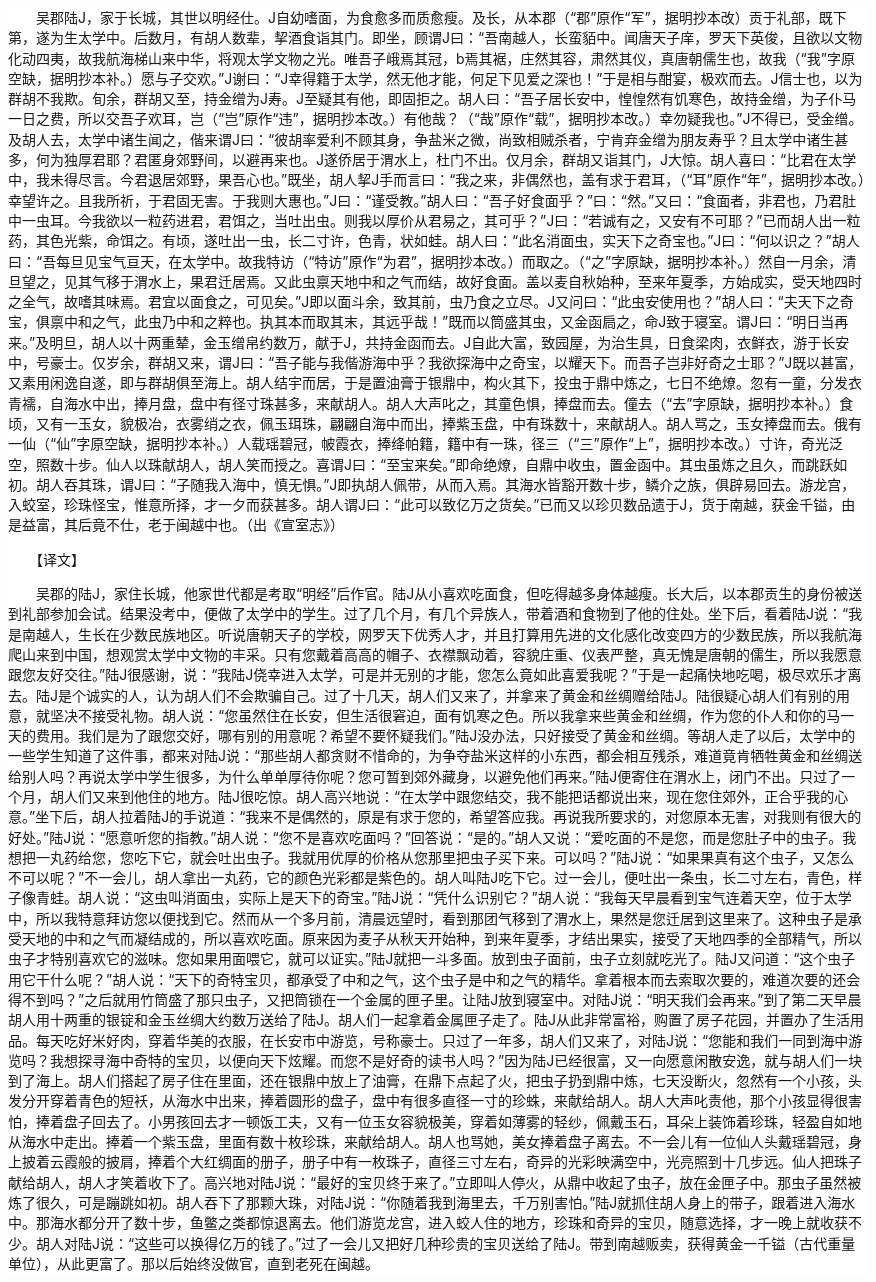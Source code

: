 　　吴郡陆J，家于长城，其世以明经仕。J自幼嗜面，为食愈多而质愈瘦。及长，从本郡（“郡”原作“军”，据明抄本改）贡于礼部，既下第，遂为生太学中。后数月，有胡人数辈，挈酒食诣其门。即坐，顾谓J曰：“吾南越人，长蛮貊中。闻唐天子庠，罗天下英俊，且欲以文物化动四夷，故我航海梯山来中华，将观太学文物之光。唯吾子峨焉其冠，b焉其裾，庄然其容，肃然其仪，真唐朝儒生也，故我（“我”字原空缺，据明抄本补。）愿与子交欢。”J谢曰：“J幸得籍于太学，然无他才能，何足下见爱之深也！”于是相与酣宴，极欢而去。J信士也，以为群胡不我欺。旬余，群胡又至，持金缯为J寿。J至疑其有他，即固拒之。胡人曰：“吾子居长安中，惶惶然有饥寒色，故持金缯，为子仆马一日之费，所以交吾子欢耳，岂（“岂”原作“违”，据明抄本改。）有他哉？（“哉”原作“载”，据明抄本改。）幸勿疑我也。”J不得已，受金缯。及胡人去，太学中诸生闻之，偕来谓J曰：“彼胡率爱利不顾其身，争盐米之微，尚致相贼杀者，宁肯弃金缯为朋友寿乎？且太学中诸生甚多，何为独厚君耶？君匿身郊野间，以避再来也。J遂侨居于渭水上，杜门不出。仅月余，群胡又诣其门，J大惊。胡人喜曰：“比君在太学中，我未得尽言。今君退居郊野，果吾心也。”既坐，胡人挈J手而言曰：“我之来，非偶然也，盖有求于君耳，（“耳”原作“年”，据明抄本改。）幸望许之。且我所祈，于君固无害。于我则大惠也。”J曰：“谨受教。”胡人曰：“吾子好食面乎？”曰：“然。”又曰：“食面者，非君也，乃君肚中一虫耳。今我欲以一粒药进君，君饵之，当吐出虫。则我以厚价从君易之，其可乎？”J曰：“若诚有之，又安有不可耶？”已而胡人出一粒药，其色光紫，命饵之。有顷，遂吐出一虫，长二寸许，色青，状如蛙。胡人曰：“此名消面虫，实天下之奇宝也。”J曰：“何以识之？”胡人曰：“吾每旦见宝气亘天，在太学中。故我特访（“特访”原作“为君”，据明抄本改。）而取之。（“之”字原缺，据明抄本补。）然自一月余，清旦望之，见其气移于渭水上，果君迁居焉。又此虫禀天地中和之气而结，故好食面。盖以麦自秋始种，至来年夏季，方始成实，受天地四时之全气，故嗜其味焉。君宜以面食之，可见矣。”J即以面斗余，致其前，虫乃食之立尽。J又问曰：“此虫安使用也？”胡人曰：“夫天下之奇宝，俱禀中和之气，此虫乃中和之粹也。执其本而取其末，其远乎哉！”既而以筒盛其虫，又金函扃之，命J致于寝室。谓J曰：“明日当再来。”及明旦，胡人以十两重辇，金玉缯帛约数万，献于J，共持金函而去。J自此大富，致园屋，为治生具，日食梁肉，衣鲜衣，游于长安中，号豪士。仅岁余，群胡又来，谓J曰：“吾子能与我偕游海中乎？我欲探海中之奇宝，以耀天下。而吾子岂非好奇之士耶？”J既以甚富，又素用闲逸自遂，即与群胡俱至海上。胡人结宇而居，于是置油膏于银鼎中，构火其下，投虫于鼎中炼之，七日不绝燎。忽有一童，分发衣青襦，自海水中出，捧月盘，盘中有径寸珠甚多，来献胡人。胡人大声叱之，其童色惧，捧盘而去。僮去（“去”字原缺，据明抄本补。）食顷，又有一玉女，貌极冶，衣雾绡之衣，佩玉珥珠，翩翩自海中而出，捧紫玉盘，中有珠数十，来献胡人。胡人骂之，玉女捧盘而去。俄有一仙（“仙”字原空缺，据明抄本补。）人载瑶碧冠，帔霞衣，捧绛帕籍，籍中有一珠，径三（“三”原作“上”，据明抄本改。）寸许，奇光泛空，照数十步。仙人以珠献胡人，胡人笑而授之。喜谓J曰：“至宝来矣。”即命绝燎，自鼎中收虫，置金函中。其虫虽炼之且久，而跳跃如初。胡人吞其珠，谓J曰：“子随我入海中，慎无惧。”J即执胡人佩带，从而入焉。其海水皆豁开数十步，鳞介之族，俱辟易回去。游龙宫，入蛟室，珍珠怪宝，惟意所择，才一夕而获甚多。胡人谓J曰：“此可以致亿万之货矣。”已而又以珍贝数品遗于J，货于南越，获金千镒，由是益富，其后竟不仕，老于闽越中也。（出《宣室志》）

 

　　【译文】

 

　　吴郡的陆J，家住长城，他家世代都是考取“明经”后作官。陆J从小喜欢吃面食，但吃得越多身体越瘦。长大后，以本郡贡生的身份被送到礼部参加会试。结果没考中，便做了太学中的学生。过了几个月，有几个异族人，带着酒和食物到了他的住处。坐下后，看着陆J说：“我是南越人，生长在少数民族地区。听说唐朝天子的学校，网罗天下优秀人才，并且打算用先进的文化感化改变四方的少数民族，所以我航海爬山来到中国，想观赏太学中文物的丰采。只有您戴着高高的帽子、衣襟飘动着，容貌庄重、仪表严整，真无愧是唐朝的儒生，所以我愿意跟您友好交往。”陆J很感谢，说：“我陆J侥幸进入太学，可是并无别的才能，您怎么竟如此喜爱我呢？”于是一起痛快地吃喝，极尽欢乐才离去。陆J是个诚实的人，认为胡人们不会欺骗自己。过了十几天，胡人们又来了，并拿来了黄金和丝绸赠给陆J。陆很疑心胡人们有别的用意，就坚决不接受礼物。胡人说：“您虽然住在长安，但生活很窘迫，面有饥寒之色。所以我拿来些黄金和丝绸，作为您的仆人和你的马一天的费用。我们是为了跟您交好，哪有别的用意呢？希望不要怀疑我们。”陆J没办法，只好接受了黄金和丝绸。等胡人走了以后，太学中的一些学生知道了这件事，都来对陆J说：“那些胡人都贪财不惜命的，为争夺盐米这样的小东西，都会相互残杀，难道竟肯牺牲黄金和丝绸送给别人吗？再说太学中学生很多，为什么单单厚待你呢？您可暂到郊外藏身，以避免他们再来。”陆J便寄住在渭水上，闭门不出。只过了一个月，胡人们又来到他住的地方。陆J很吃惊。胡人高兴地说：“在太学中跟您结交，我不能把话都说出来，现在您住郊外，正合乎我的心意。”坐下后，胡人拉着陆J的手说道：“我来不是偶然的，原是有求于您的，希望答应我。再说我所要求的，对您原本无害，对我则有很大的好处。”陆J说：“愿意听您的指教。”胡人说：“您不是喜欢吃面吗？”回答说：“是的。”胡人又说：“爱吃面的不是您，而是您肚子中的虫子。我想把一丸药给您，您吃下它，就会吐出虫子。我就用优厚的价格从您那里把虫子买下来。可以吗？”陆J说：“如果果真有这个虫子，又怎么不可以呢？”不一会儿，胡人拿出一丸药，它的颜色光彩都是紫色的。胡人叫陆J吃下它。过一会儿，便吐出一条虫，长二寸左右，青色，样子像青蛙。胡人说：“这虫叫消面虫，实际上是天下的奇宝。”陆J说：“凭什么识别它？”胡人说：“我每天早晨看到宝气连着天空，位于太学中，所以我特意拜访您以便找到它。然而从一个多月前，清晨远望时，看到那团气移到了渭水上，果然是您迁居到这里来了。这种虫子是承受天地的中和之气而凝结成的，所以喜欢吃面。原来因为麦子从秋天开始种，到来年夏季，才结出果实，接受了天地四季的全部精气，所以虫子才特别喜欢它的滋味。您如果用面喂它，就可以证实。”陆J就把一斗多面。放到虫子面前，虫子立刻就吃光了。陆J又问道：“这个虫子用它干什么呢？”胡人说：“天下的奇特宝贝，都承受了中和之气，这个虫子是中和之气的精华。拿着根本而去索取次要的，难道次要的还会得不到吗？”之后就用竹筒盛了那只虫子，又把筒锁在一个金属的匣子里。让陆J放到寝室中。对陆J说：“明天我们会再来。”到了第二天早晨胡人用十两重的银锭和金玉丝绸大约数万送给了陆J。胡人们一起拿着金属匣子走了。陆J从此非常富裕，购置了房子花园，并置办了生活用品。每天吃好米好肉，穿着华美的衣服，在长安市中游览，号称豪士。只过了一年多，胡人们又来了，对陆J说：“您能和我们一同到海中游览吗？我想探寻海中奇特的宝贝，以便向天下炫耀。而您不是好奇的读书人吗？”因为陆J已经很富，又一向愿意闲散安逸，就与胡人们一块到了海上。胡人们搭起了房子住在里面，还在银鼎中放上了油膏，在鼎下点起了火，把虫子扔到鼎中炼，七天没断火，忽然有一个小孩，头发分开穿着青色的短袄，从海水中出来，捧着圆形的盘子，盘中有很多直径一寸的珍蛛，来献给胡人。胡人大声叱责他，那个小孩显得很害怕，捧着盘子回去了。小男孩回去才一顿饭工夫，又有一位玉女容貌极美，穿着如薄雾的轻纱，佩戴玉石，耳朵上装饰着珍珠，轻盈自如地从海水中走出。捧着一个紫玉盘，里面有数十枚珍珠，来献给胡人。胡人也骂她，美女捧着盘子离去。不一会儿有一位仙人头戴瑶碧冠，身上披着云霞般的披肩，捧着个大红绸面的册子，册子中有一枚珠子，直径三寸左右，奇异的光彩映满空中，光亮照到十几步远。仙人把珠子献给胡人，胡人才笑着收下了。高兴地对陆J说：“最好的宝贝终于来了。”立即叫人停火，从鼎中收起了虫子，放在金匣子中。那虫子虽然被炼了很久，可是蹦跳如初。胡人吞下了那颗大珠，对陆J说：“你随着我到海里去，千万别害怕。”陆J就抓住胡人身上的带子，跟着进入海水中。那海水都分开了数十步，鱼鳖之类都惊退离去。他们游览龙宫，进入蛟人住的地方，珍珠和奇异的宝贝，随意选择，才一晚上就收获不少。胡人对陆J说：“这些可以换得亿万的钱了。”过了一会儿又把好几种珍贵的宝贝送给了陆J。带到南越贩卖，获得黄金一千镒（古代重量单位），从此更富了。那以后始终没做官，直到老死在闽越。